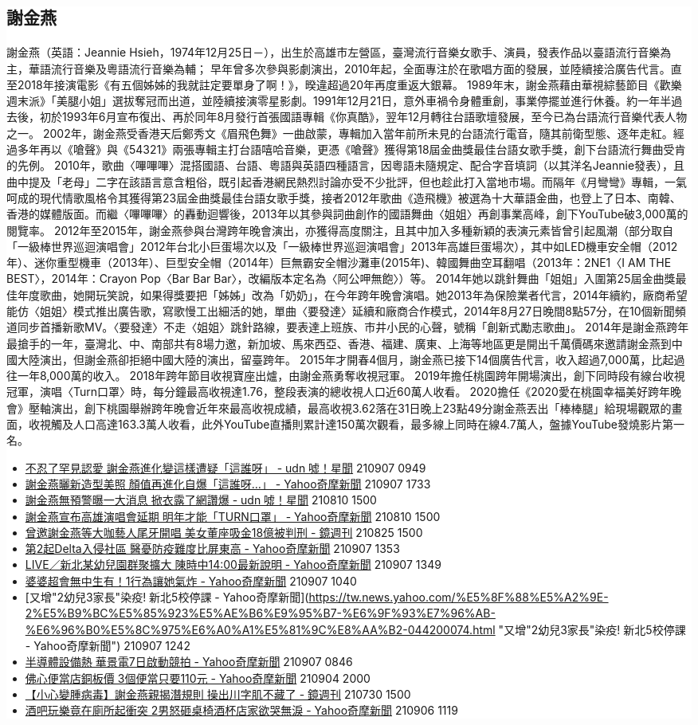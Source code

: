 ## 謝金燕

謝金燕（英語：Jeannie Hsieh，1974年12月25日－），出生於高雄市左營區，臺灣流行音樂女歌手、演員，發表作品以臺語流行音樂為主，華語流行音樂及粵語流行音樂為輔； 早年曾多次參與影劇演出，2010年起，全面專注於在歌唱方面的發展，並陸續接洽廣告代言。直至2018年接演電影《有五個姊姊的我就註定要單身了啊！》，暌違超過20年再度重返大銀幕。
1989年末，謝金燕藉由華視綜藝節目《歡樂週末派》「美腿小姐」選拔奪冠而出道，並陸續接演零星影劇。1991年12月21日，意外車禍令身體重創，事業停擺並進行休養。約一年半過去後，初於1993年6月宣布復出、再於同年8月發行首張國語專輯《你真酷》，翌年12月轉往台語歌壇發展，至今已為台語流行音樂代表人物之一。
2002年，謝金燕受香港天后鄭秀文《眉飛色舞》一曲啟蒙，專輯加入當年前所未見的台語流行電音，隨其前衛型態、逐年走紅。經過多年再以《嗆聲》與《54321》兩張專輯主打台語嘻哈音樂，更憑《嗆聲》獲得第18屆金曲獎最佳台語女歌手獎，創下台語流行舞曲受肯的先例。
2010年，歌曲〈嗶嗶嗶〉混搭國語、台語、粵語與英語四種語言，因粵語未隨規定、配合字音填詞（以其洋名Jeannie發表），且曲中提及「老母」二字在該語言意含粗俗，既引起香港網民熱烈討論亦受不少批評，但也趁此打入當地市場。而隔年《月彎彎》專輯，一氣呵成的現代情歌風格令其獲得第23屆金曲獎最佳台語女歌手獎，接者2012年歌曲《造飛機》被選為十大華語金曲，也登上了日本、南韓、香港的媒體版面。而繼〈嗶嗶嗶〉的轟動迴響後，2013年以其參與詞曲創作的國語舞曲〈姐姐〉再創事業高峰，創下YouTube破3,000萬的閱覽率。
2012年至2015年，謝金燕參與台灣跨年晚會演出，亦獲得高度關注，且其中加入多種新穎的表演元素皆曾引起風潮（部分取自「一級棒世界巡迴演唱會」2012年台北小巨蛋場次以及「一級棒世界巡迴演唱會」2013年高雄巨蛋場次），其中如LED機車安全帽（2012年）、迷你重型機車（2013年）、巨型安全帽（2014年）巨無霸安全帽沙灘車(2015年)、韓國舞曲空耳翻唱（2013年：2NE1〈I AM THE BEST〉，2014年：Crayon Pop〈Bar Bar Bar〉，改編版本定名為〈阿公呷無飽〉）等。
2014年她以跳針舞曲「姐姐」入圍第25屆金曲獎最佳年度歌曲，她開玩笑說，如果得獎要把「姊姊」改為「奶奶」，在今年跨年晚會演唱。她2013年為保險業者代言，2014年續約，廠商希望能仿〈姐姐〉模式推出廣告歌，寫歌慢工出細活的她，單曲〈要發達〉延續和廠商合作模式，2014年8月27日晚間8點57分，在10個新聞頻道同步首播新歌MV。〈要發達〉不走〈姐姐〉跳針路線，要表達上班族、市井小民的心聲，號稱「創新式勵志歌曲」。
2014年是謝金燕跨年最搶手的一年，臺灣北、中、南部共有8場力邀，新加坡、馬來西亞、香港、福建、廣東、上海等地區更是開出千萬價碼來邀請謝金燕到中國大陸演出，但謝金燕卻拒絕中國大陸的演出，留臺跨年。
2015年才開春4個月，謝金燕已接下14個廣告代言，收入超過7,000萬，比起過往一年8,000萬的收入。
2018年跨年節目收視寶座出爐，由謝金燕勇奪收視冠軍。
2019年擔任桃園跨年開場演出，創下同時段有線台收視冠軍，演唱〈Turn口罩〉時，每分鐘最高收視達1.76，整段表演的總收視人口近60萬人收看。
2020擔任《2020愛在桃園幸福美好跨年晚會》壓軸演出，創下桃園舉辦跨年晚會近年來最高收視成績，最高收視3.62落在31日晚上23點49分謝金燕丟出「棒棒腿」給現場觀眾的畫面，收視觸及人口高達163.3萬人收看，此外YouTube直播則累計達150萬次觀看，最多線上同時在線4.7萬人，盤據YouTube發燒影片第一名。


- [不忍了罕見認愛 謝金燕進化變這樣遭疑「這誰呀」 - udn 噓！星聞](https://stars.udn.com/star/story/10092/5727410 "不忍了罕見認愛 謝金燕進化變這樣遭疑「這誰呀」 - udn 噓！星聞") 210907 0949
- [謝金燕曬新造型美照 顏值再進化自爆「這誰呀…」 - Yahoo奇摩新聞](https://tw.news.yahoo.com/%E8%AC%9D%E9%87%91%E7%87%95%E6%9B%AC%E6%96%B0%E9%80%A0%E5%9E%8B%E7%BE%8E%E7%85%A7-%E9%A1%8F%E5%80%BC%E5%86%8D%E9%80%B2%E5%8C%96%E8%87%AA%E7%88%86%E3%80%8C%E9%80%99%E8%AA%B0%E5%91%80%E3%80%8D-093314569.html "謝金燕曬新造型美照 顏值再進化自爆「這誰呀…」 - Yahoo奇摩新聞") 210907 1733
- [謝金燕無預警曝一大消息 掀衣露了網讚爆 - udn 噓！星聞](https://stars.udn.com/star/story/10092/5663599 "謝金燕無預警曝一大消息 掀衣露了網讚爆 - udn 噓！星聞") 210810 1500
- [謝金燕宣布高雄演唱會延期 明年才能「TURN口罩」 - Yahoo奇摩新聞](https://tw.news.yahoo.com/%E8%AC%9D%E9%87%91%E7%87%95%E5%AE%A3%E5%B8%83%E9%AB%98%E9%9B%84%E6%BC%94%E5%94%B1%E6%9C%83%E5%BB%B6%E6%9C%9F-%E6%98%8E%E5%B9%B4%E6%89%8D%E8%83%BD-turn%E5%8F%A3%E7%BD%A9-052052016.html "謝金燕宣布高雄演唱會延期 明年才能「TURN口罩」 - Yahoo奇摩新聞") 210810 1500
- [曾邀謝金燕等大咖藝人尾牙開唱 美女董座吸金18億被判刑 - 鏡週刊](https://www.mirrormedia.mg/story/20210826soc001/ "曾邀謝金燕等大咖藝人尾牙開唱 美女董座吸金18億被判刑 - 鏡週刊") 210825 1500
- [第2起Delta入侵社區 醫憂防疫難度比屏東高 - Yahoo奇摩新聞](https://tw.news.yahoo.com/%E7%AC%AC2%E8%B5%B7delta%E5%85%A5%E4%BE%B5%E7%A4%BE%E5%8D%80-%E9%86%AB%E6%86%82%E9%98%B2%E7%96%AB%E9%9B%A3%E5%BA%A6%E6%AF%94%E5%B1%8F%E6%9D%B1%E9%AB%98-055310782.html "第2起Delta入侵社區 醫憂防疫難度比屏東高 - Yahoo奇摩新聞") 210907 1353
- [LIVE／新北某幼兒園群聚擴大 陳時中14:00最新說明 - Yahoo奇摩新聞](https://tw.news.yahoo.com/live-%E6%96%B0%E5%8C%97%E6%9F%90%E5%B9%BC%E5%85%92%E5%9C%92%E7%BE%A4%E8%81%9A%E6%93%B4%E5%A4%A7-%E9%99%B3%E6%99%82%E4%B8%AD14-00%E6%9C%80%E6%96%B0%E8%AA%AA%E6%98%8E-054940002.html "LIVE／新北某幼兒園群聚擴大 陳時中14:00最新說明 - Yahoo奇摩新聞") 210907 1349
- [婆婆超會無中生有！1行為讓她氣炸 - Yahoo奇摩新聞](https://tw.news.yahoo.com/%E5%A9%86%E5%A9%86%E8%B6%85%E6%9C%83%E7%84%A1%E4%B8%AD%E7%94%9F%E6%9C%89-1%E8%A1%8C%E7%82%BA%E8%AE%93%E5%A5%B9%E6%B0%A3%E7%82%B8-024024235.html "婆婆超會無中生有！1行為讓她氣炸 - Yahoo奇摩新聞") 210907 1040
- [又增"2幼兒3家長"染疫! 新北5校停課 - Yahoo奇摩新聞](https://tw.news.yahoo.com/%E5%8F%88%E5%A2%9E-2%E5%B9%BC%E5%85%923%E5%AE%B6%E9%95%B7-%E6%9F%93%E7%96%AB-%E6%96%B0%E5%8C%975%E6%A0%A1%E5%81%9C%E8%AA%B2-044200074.html "又增"2幼兒3家長"染疫! 新北5校停課 - Yahoo奇摩新聞") 210907 1242
- [半導體設備熱 華景電7日啟動競拍 - Yahoo奇摩新聞](https://tw.news.yahoo.com/%E5%8D%8A%E5%B0%8E%E9%AB%94%E8%A8%AD%E5%82%99%E7%86%B1-%E8%8F%AF%E6%99%AF%E9%9B%BB7%E6%97%A5%E5%95%9F%E5%8B%95%E7%AB%B6%E6%8B%8D-190004225.html "半導體設備熱 華景電7日啟動競拍 - Yahoo奇摩新聞") 210907 0846
- [佛心便當店銅板價 3個便當只要110元 - Yahoo奇摩新聞](https://tw.news.yahoo.com/%E4%BD%9B%E5%BF%83%E4%BE%BF%E7%95%B6%E5%BA%97%E9%8A%85%E6%9D%BF%E5%83%B9-3%E5%80%8B%E4%BE%BF%E7%95%B6%E5%8F%AA%E8%A6%81110%E5%85%83-120002029.html "佛心便當店銅板價 3個便當只要110元 - Yahoo奇摩新聞") 210904 2000
- [【小心變腫病毒】謝金燕親揭潛規則 操出川字肌不藏了 - 鏡週刊](https://www.mirrormedia.mg/story/20210727ent020/ "【小心變腫病毒】謝金燕親揭潛規則 操出川字肌不藏了 - 鏡週刊") 210730 1500
- [酒吧玩樂竟在廁所起衝突 2男怒砸桌椅酒杯店家欲哭無淚 - Yahoo奇摩新聞](https://tw.news.yahoo.com/%E9%85%92%E5%90%A7%E7%8E%A9%E6%A8%82%E7%AB%9F%E5%9C%A8%E5%BB%81%E6%89%80%E8%B5%B7%E8%A1%9D%E7%AA%81-2%E7%94%B7%E6%80%92%E7%A0%B8%E6%A1%8C%E6%A4%85%E9%85%92%E6%9D%AF%E5%BA%97%E5%AE%B6%E6%AC%B2%E5%93%AD%E7%84%A1%E6%B7%9A-031921562.html "酒吧玩樂竟在廁所起衝突 2男怒砸桌椅酒杯店家欲哭無淚 - Yahoo奇摩新聞") 210906 1119